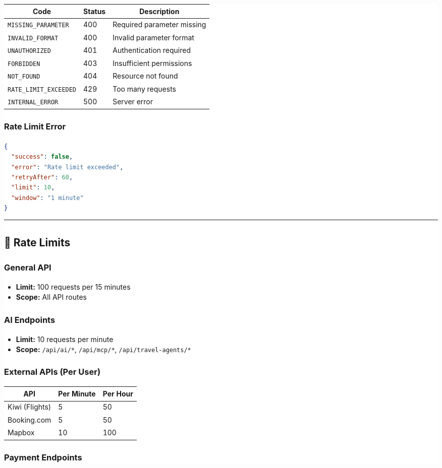 | Code | Status | Description |
|------|--------|-------------|
| `MISSING_PARAMETER` | 400 | Required parameter missing |
| `INVALID_FORMAT` | 400 | Invalid parameter format |
| `UNAUTHORIZED` | 401 | Authentication required |
| `FORBIDDEN` | 403 | Insufficient permissions |
| `NOT_FOUND` | 404 | Resource not found |
| `RATE_LIMIT_EXCEEDED` | 429 | Too many requests |
| `INTERNAL_ERROR` | 500 | Server error |

### Rate Limit Error

```json
{
  "success": false,
  "error": "Rate limit exceeded",
  "retryAfter": 60,
  "limit": 10,
  "window": "1 minute"
}
```

---

## 🚦 Rate Limits

### General API

- **Limit:** 100 requests per 15 minutes
- **Scope:** All API routes

### AI Endpoints

- **Limit:** 10 requests per minute
- **Scope:** `/api/ai/*`, `/api/mcp/*`, `/api/travel-agents/*`

### External APIs (Per User)

| API | Per Minute | Per Hour |
|-----|------------|----------|
| Kiwi (Flights) | 5 | 50 |
| Booking.com | 5 | 50 |
| Mapbox | 10 | 100 |

### Payment Endpoints
